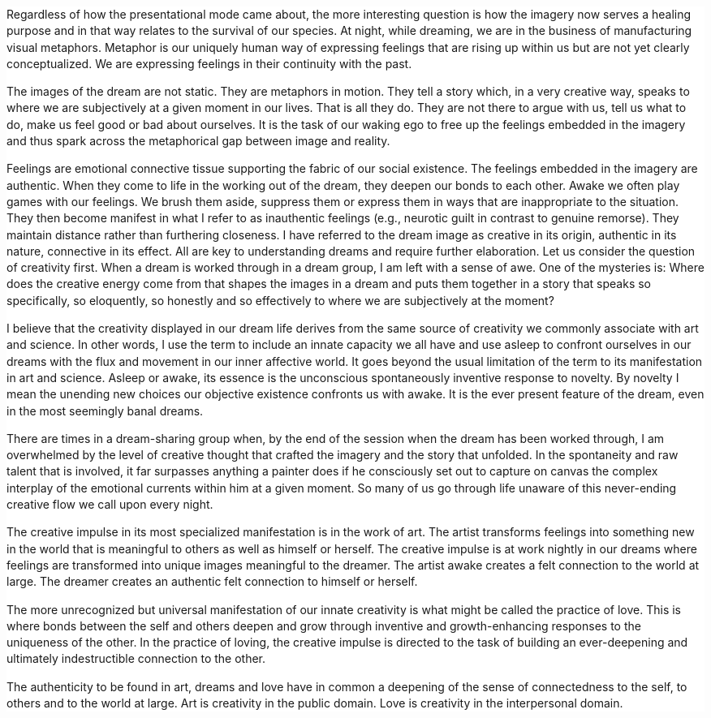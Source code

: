 Regardless of how the presentational mode came about, the more interesting question is how the imagery now serves a healing purpose and in that way relates to the survival of our species. At night, while dreaming, we are in the business of manufacturing visual metaphors. Metaphor is our uniquely human way of expressing feelings that are rising up within us but are not yet clearly conceptualized. We are expressing feelings in their continuity with the past.

The images of the dream are not static. They are metaphors in motion. They tell a story which, in a very creative way, speaks to where we are subjectively at a given moment in our lives. That is all they do. They are not there to argue with us, tell us what to do, make us feel good or bad about ourselves. It is the task of our waking ego to free up the feelings embedded in the imagery and thus spark across the metaphorical gap between image and reality.

Feelings are emotional connective tissue supporting the fabric of our social existence. The feelings embedded in the imagery are authentic. When they come to life in the working out of the dream, they deepen our bonds to each other. Awake we often play games with our feelings. We brush them aside, suppress them or express them in ways that are inappropriate to the situation. They then become manifest in what I refer to as inauthentic feelings (e.g., neurotic guilt in contrast to genuine remorse). They maintain distance rather than furthering closeness. I have referred to the dream image as creative in its origin, authentic in its nature, connective in its effect. All are key to understanding dreams and require further elaboration. Let us consider the question of creativity first. When a dream is worked through in a dream group, I am left with a sense of awe. One of the mysteries is: Where does the creative energy come from that shapes the images in a dream and puts them together in a story that speaks so specifically, so eloquently, so honestly and so effectively to where we are subjectively at the moment?

I believe that the creativity displayed in our dream life derives from the same source of creativity we commonly associate with art and science. In other words, I use the term to include an innate capacity we all have and use asleep to confront ourselves in our dreams with the flux and movement in our inner affective world. It goes beyond the usual limitation of the term to its manifestation in art and science. Asleep or awake, its essence is the unconscious spontaneously inventive response to novelty. By novelty I mean the unending new choices our objective existence confronts us with awake. It is the ever present feature of the dream, even in the most seemingly banal dreams.

There are times in a dream-sharing group when, by the end of the session when the dream has been worked through, I am overwhelmed by the level of creative thought that crafted the imagery and the story that unfolded. In the spontaneity and raw talent that is involved, it far surpasses anything a painter does if he consciously set out to capture on canvas the complex interplay of the emotional currents within him at a given moment. So many of us go through life unaware of this never-ending creative flow we call upon every night.

The creative impulse in its most specialized manifestation is in the work of art. The artist transforms feelings into something new in the world that is meaningful to others as well as himself or herself. The creative impulse is at work nightly in our dreams where feelings are transformed into unique images meaningful to the dreamer. The artist awake creates a felt connection to the world at large. The dreamer creates an authentic felt connection to himself or herself.

The more unrecognized but universal manifestation of our innate creativity is what might be called the practice of love. This is where bonds between the self and others deepen and grow through inventive and growth-enhancing responses to the uniqueness of the other. In the practice of loving, the creative impulse is directed to the task of building an ever-deepening and ultimately indestructible connection to the other.

The authenticity to be found in art, dreams and love have in common a deepening of the sense of connectedness to the self, to others and to the world at large. Art is creativity in the public domain. Love is creativity in the interpersonal domain.
